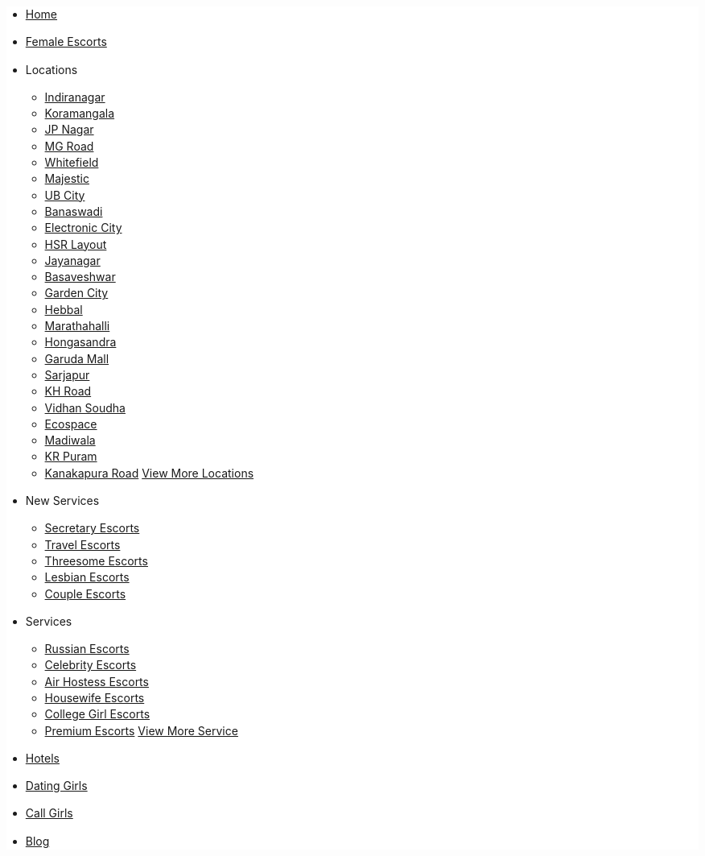 * [Home](https://www.divyagoal.com/)
    
* [Female Escorts](https://www.divyagoal.com/female-escorts-bangalore.html)
    
* Locations
    
    * [Indiranagar](https://www.divyagoal.com/call-girls-in-indiranagar.html)
    * [Koramangala](https://www.divyagoal.com/call-girls-in-koramangala.html)
    * [JP Nagar](https://www.divyagoal.com/jp-nagar-call-girls.html)
    * [MG Road](https://www.divyagoal.com/call-girls-in-mg-road.html)
    * [Whitefield](https://www.divyagoal.com/call-girls-in-whitefield.html)
    * [Majestic](https://www.divyagoal.com/call-girls-in-majestic.html)
    * [UB City](https://www.divyagoal.com/ub-city-escorts.html)
    * [Banaswadi](https://www.divyagoal.com/banaswadi-call-girls.html)
    * [Electronic City](https://www.divyagoal.com/call-girls-in-electronic-city.html)
    * [HSR Layout](https://www.divyagoal.com/call-girls-hsr-layout.html)
    * [Jayanagar](https://www.divyagoal.com/jayanagar-call-girls.html)
    * [Basaveshwar](https://www.divyagoal.com/basaveshwara-nagar-escorts.html)
    * [Garden City](https://www.divyagoal.com/garden-city-college-call-girls.html)
    * [Hebbal](https://www.divyagoal.com/hebbal-call-girls-bangalore.html)
    * [Marathahalli](https://www.divyagoal.com/call-girls-in-marathahalli.html)
    * [Hongasandra](https://www.divyagoal.com/hongasandra-call-girls.html)
    * [Garuda Mall](https://www.divyagoal.com/garuda-mall-escorts.html)
    * [Sarjapur](https://www.divyagoal.com/sarjapur-call-girls.html)
    * [KH Road](https://www.divyagoal.com/kh-road-call-girls-bangalore.html)
    * [Vidhan Soudha](https://www.divyagoal.com/vidhan-soudha-call-girls.html)
    * [Ecospace](https://www.divyagoal.com/ecospace-call-girls-bangalore.html)
    * [Madiwala](https://www.divyagoal.com/madiwala-call-girls.html)
    * [KR Puram](https://www.divyagoal.com/call-girls-in-kr-puram.html)
    * [Kanakapura Road](https://www.divyagoal.com/call-girls-in-kanakapura-road.html)
    [View More Locations](https://www.divyagoal.com/escorts-locations.html)
* New Services
    
    * [Secretary Escorts](https://www.divyagoal.com/secretary-escorts-bangalore.html)
    * [Travel Escorts](https://www.divyagoal.com/travel-escorts-bangalore.html)
    * [Threesome Escorts](https://www.divyagoal.com/threesome-escorts-bangalore.html)
    * [Lesbian Escorts](https://www.divyagoal.com/lesbian-escorts-bangalore.html)
    * [Couple Escorts](https://www.divyagoal.com/couple-escorts-bangalore.html)
* Services
    
    * [Russian Escorts](https://www.divyagoal.com/russian-bangalore-escorts.html)
    * [Celebrity Escorts](https://www.divyagoal.com/celebrity-escorts-in-bangalore.html)
    * [Air Hostess Escorts](https://www.divyagoal.com/air-hostess-escorts-in-bangalore.html)
    * [Housewife Escorts](https://www.divyagoal.com/house-wife-bangalore-escorts.html)
    * [College Girl Escorts](https://www.divyagoal.com/college-girl-bangalore-escorts.html)
    * [Premium Escorts](https://www.divyagoal.com/premium-escorts-bangalore.html)
    [View More Service](https://www.divyagoal.com/escorts-service-bangalore.html)
* [Hotels](https://www.divyagoal.com/hotel-escorts-in-bangalore.html)
    
* [Dating Girls](https://www.divyagoal.com/independent-dating-girls-bangalore.html)
    
* [Call Girls](https://www.divyagoal.com/call-girls-in-bangalore.html)
    
* [Blog](https://www.divyagoal.com/blog/)
    